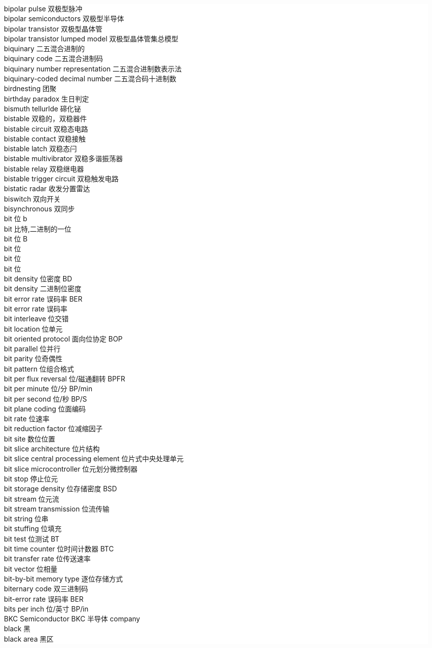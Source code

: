 bipolar pulse 双极型脉冲  
bipolar semiconductors 双极型半导体  
bipolar transistor 双极型晶体管  
bipolar transistor lumped model 双极型晶体管集总模型  
biquinary 二五混合进制的  
biquinary code 二五混合进制码  
biquinary number representation 二五混合进制数表示法  
biquinary-coded decimal number 二五混合码十进制数  
birdnesting 团聚  
birthday paradox 生日判定  
bismuth tellurlde 碲化铋  
bistable 双稳的，双稳器件  
bistable circuit 双稳态电路  
bistable contact 双稳接触  
bistable latch 双稳态闩  
bistable multivibrator 双稳多谐振荡器  
bistable relay 双稳继电器  
bistable trigger circuit 双稳触发电路  
bistatic radar 收发分置雷达  
biswitch 双向开关  
bisynchronous 双同步  
bit 位 b  
bit 比特,二进制的一位  
bit 位 B  
bit 位  
bit 位  
bit 位  
bit density 位密度 BD  
bit density 二进制位密度  
bit error rate 误码率 BER  
bit error rate 误码率  
bit interleave 位交错  
bit location 位单元  
bit oriented protocol 面向位协定 BOP  
bit parallel 位并行  
bit parity 位奇偶性  
bit pattern 位组合格式  
bit per flux reversal 位/磁通翻转 BPFR  
bit per minute 位/分 BP/min  
bit per second 位/秒 BP/S  
bit plane coding 位面编码  
bit rate 位速率  
bit reduction factor 位减缩因子  
bit site 数位位置  
bit slice architecture 位片结构  
bit slice central processing element 位片式中央处理单元  
bit slice microcontroller 位元划分微控制器  
bit stop 停止位元  
bit storage density 位存储密度 BSD  
bit stream 位元流  
bit stream transmission 位流传输  
bit string 位串  
bit stuffing 位填充  
bit test 位测试 BT  
bit time counter 位时间计数器 BTC  
bit transfer rate 位传送速率  
bit vector 位相量  
bit-by-bit memory type 逐位存储方式  
biternary code 双三进制码  
bit-error rate 误码率 BER  
bits per inch 位/英寸 BP/in  
BKC Semiconductor BKC 半导体 company  
black 黑  
black area 黑区  